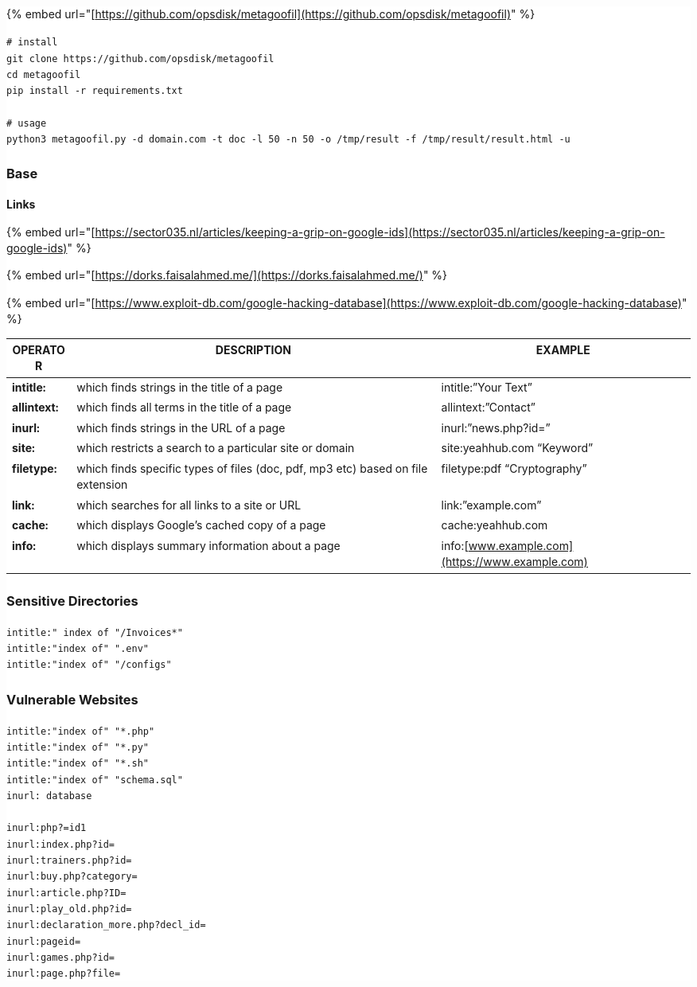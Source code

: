 \{% embed url="[https://github.com/opsdisk/metagoofil](https://github.com/opsdisk/metagoofil)" %\}

```
# install
git clone https://github.com/opsdisk/metagoofil
cd metagoofil
pip install -r requirements.txt
​
# usage
python3 metagoofil.py -d domain.com -t doc -l 50 -n 50 -o /tmp/result -f /tmp/result/result.html -u
```

### Base

**Links**

\{% embed url="[https://sector035.nl/articles/keeping-a-grip-on-google-ids](https://sector035.nl/articles/keeping-a-grip-on-google-ids)" %\}

\{% embed url="[https://dorks.faisalahmed.me/](https://dorks.faisalahmed.me/)" %\}

\{% embed url="[https://www.exploit-db.com/google-hacking-database](https://www.exploit-db.com/google-hacking-database)" %\}

| **OPERATOR**   | **DESCRIPTION**                                                                 | **EXAMPLE**                                     |
| -------------- | ------------------------------------------------------------------------------- | ----------------------------------------------- |
| **intitle:**   | which finds strings in the title of a page                                      | intitle:”Your Text”                             |
| **allintext:** | which finds all terms in the title of a page                                    | allintext:”Contact”                             |
| **inurl:**     | which finds strings in the URL of a page                                        | inurl:”news.php?id=”                            |
| **site:**      | which restricts a search to a particular site or domain                         | site:yeahhub.com “Keyword”                      |
| **filetype:**  | which finds specific types of files (doc, pdf, mp3 etc) based on file extension | filetype:pdf “Cryptography”                     |
| **link:**      | which searches for all links to a site or URL                                   | link:”example.com”                              |
| **cache:**     | which displays Google’s cached copy of a page                                   | cache:yeahhub.com                               |
| **info:**      | which displays summary information about a page                                 | info:[www.example.com](https://www.example.com) |

### Sensitive Directories

```
intitle:" index of "/Invoices*"
intitle:"index of" ".env"
intitle:"index of" "/configs"
```

### Vulnerable Websites

```
intitle:"index of" "*.php"
intitle:"index of" "*.py"
intitle:"index of" "*.sh"
intitle:"index of" "schema.sql"
inurl: database
​
inurl:php?=id1
inurl:index.php?id=
inurl:trainers.php?id=
inurl:buy.php?category=
inurl:article.php?ID=
inurl:play_old.php?id=
inurl:declaration_more.php?decl_id=
inurl:pageid=
inurl:games.php?id=
inurl:page.php?file=
```